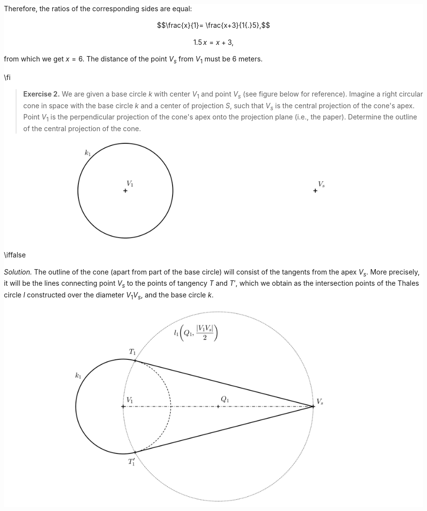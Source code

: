 Therefore, the ratios of the corresponding sides are equal:

$$\frac{x}{1}= \frac{x+3}{1{.}5},$$

$$1{.}5\,x=x+3,$$

from which we get $x=6$. The distance of the point $V_s$ from $V_1$ must be $6$ meters.

\fi

> **Exercise 2.** We are given a base circle $k$ with center $V_1$ and point $V_s$ (see figure below for reference).
> Imagine a right circular cone in space with the base circle $k$ and a center of projection $S$, such that $V_s$ is the central projection of the cone's apex.
> Point $V_1$ is the perpendicular projection of the cone's apex onto the projection plane (i.e., the paper). Determine the outline of the central projection of the cone.

![Exercise 2 assignment](kuzel_uloha2_zadani.png)

\iffalse

*Solution.* The outline of the cone (apart from part of the base circle) will consist of the tangents from the apex $V_s$.
More precisely, it will be the lines connecting point $V_s$ to the points of tangency $T$ and $T'$,
which we obtain as the intersection points of the Thales circle $l$ constructed over the diameter $V_1V_s$, and the base circle $k$.

![Solution to exercise 2](kuzel_uloha2_reseni.png)

